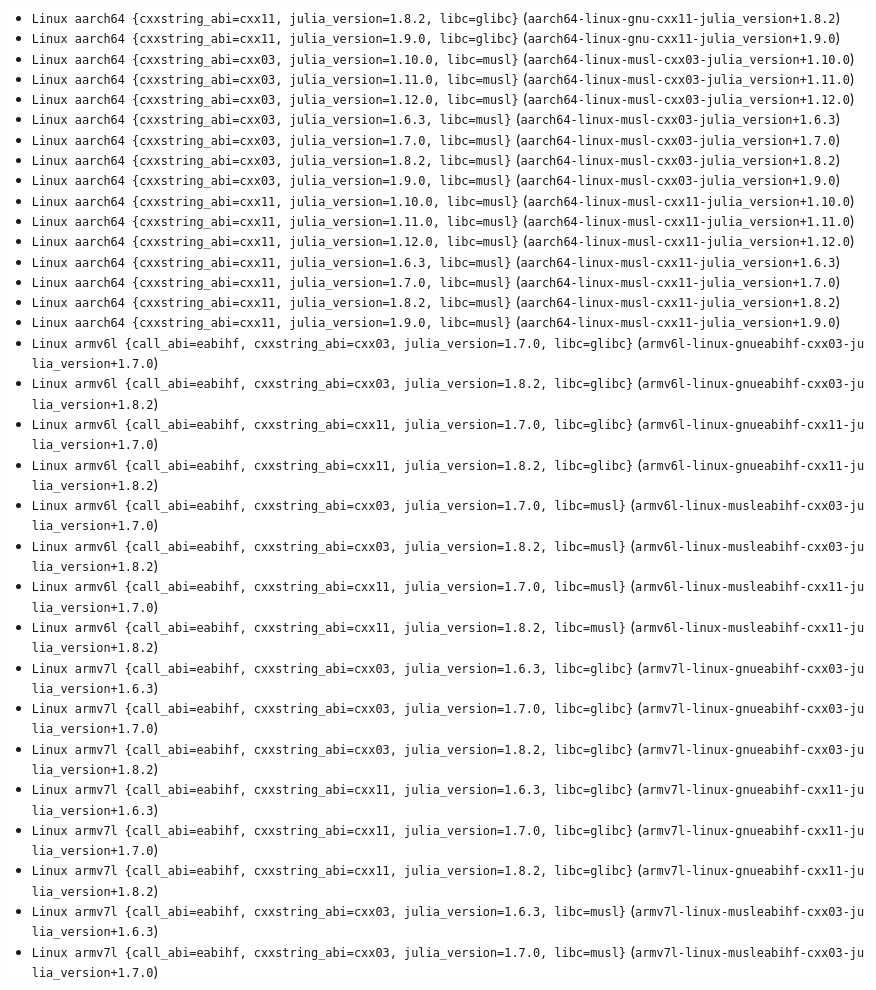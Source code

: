 * `Linux aarch64 {cxxstring_abi=cxx11, julia_version=1.8.2, libc=glibc}` (`aarch64-linux-gnu-cxx11-julia_version+1.8.2`)
* `Linux aarch64 {cxxstring_abi=cxx11, julia_version=1.9.0, libc=glibc}` (`aarch64-linux-gnu-cxx11-julia_version+1.9.0`)
* `Linux aarch64 {cxxstring_abi=cxx03, julia_version=1.10.0, libc=musl}` (`aarch64-linux-musl-cxx03-julia_version+1.10.0`)
* `Linux aarch64 {cxxstring_abi=cxx03, julia_version=1.11.0, libc=musl}` (`aarch64-linux-musl-cxx03-julia_version+1.11.0`)
* `Linux aarch64 {cxxstring_abi=cxx03, julia_version=1.12.0, libc=musl}` (`aarch64-linux-musl-cxx03-julia_version+1.12.0`)
* `Linux aarch64 {cxxstring_abi=cxx03, julia_version=1.6.3, libc=musl}` (`aarch64-linux-musl-cxx03-julia_version+1.6.3`)
* `Linux aarch64 {cxxstring_abi=cxx03, julia_version=1.7.0, libc=musl}` (`aarch64-linux-musl-cxx03-julia_version+1.7.0`)
* `Linux aarch64 {cxxstring_abi=cxx03, julia_version=1.8.2, libc=musl}` (`aarch64-linux-musl-cxx03-julia_version+1.8.2`)
* `Linux aarch64 {cxxstring_abi=cxx03, julia_version=1.9.0, libc=musl}` (`aarch64-linux-musl-cxx03-julia_version+1.9.0`)
* `Linux aarch64 {cxxstring_abi=cxx11, julia_version=1.10.0, libc=musl}` (`aarch64-linux-musl-cxx11-julia_version+1.10.0`)
* `Linux aarch64 {cxxstring_abi=cxx11, julia_version=1.11.0, libc=musl}` (`aarch64-linux-musl-cxx11-julia_version+1.11.0`)
* `Linux aarch64 {cxxstring_abi=cxx11, julia_version=1.12.0, libc=musl}` (`aarch64-linux-musl-cxx11-julia_version+1.12.0`)
* `Linux aarch64 {cxxstring_abi=cxx11, julia_version=1.6.3, libc=musl}` (`aarch64-linux-musl-cxx11-julia_version+1.6.3`)
* `Linux aarch64 {cxxstring_abi=cxx11, julia_version=1.7.0, libc=musl}` (`aarch64-linux-musl-cxx11-julia_version+1.7.0`)
* `Linux aarch64 {cxxstring_abi=cxx11, julia_version=1.8.2, libc=musl}` (`aarch64-linux-musl-cxx11-julia_version+1.8.2`)
* `Linux aarch64 {cxxstring_abi=cxx11, julia_version=1.9.0, libc=musl}` (`aarch64-linux-musl-cxx11-julia_version+1.9.0`)
* `Linux armv6l {call_abi=eabihf, cxxstring_abi=cxx03, julia_version=1.7.0, libc=glibc}` (`armv6l-linux-gnueabihf-cxx03-julia_version+1.7.0`)
* `Linux armv6l {call_abi=eabihf, cxxstring_abi=cxx03, julia_version=1.8.2, libc=glibc}` (`armv6l-linux-gnueabihf-cxx03-julia_version+1.8.2`)
* `Linux armv6l {call_abi=eabihf, cxxstring_abi=cxx11, julia_version=1.7.0, libc=glibc}` (`armv6l-linux-gnueabihf-cxx11-julia_version+1.7.0`)
* `Linux armv6l {call_abi=eabihf, cxxstring_abi=cxx11, julia_version=1.8.2, libc=glibc}` (`armv6l-linux-gnueabihf-cxx11-julia_version+1.8.2`)
* `Linux armv6l {call_abi=eabihf, cxxstring_abi=cxx03, julia_version=1.7.0, libc=musl}` (`armv6l-linux-musleabihf-cxx03-julia_version+1.7.0`)
* `Linux armv6l {call_abi=eabihf, cxxstring_abi=cxx03, julia_version=1.8.2, libc=musl}` (`armv6l-linux-musleabihf-cxx03-julia_version+1.8.2`)
* `Linux armv6l {call_abi=eabihf, cxxstring_abi=cxx11, julia_version=1.7.0, libc=musl}` (`armv6l-linux-musleabihf-cxx11-julia_version+1.7.0`)
* `Linux armv6l {call_abi=eabihf, cxxstring_abi=cxx11, julia_version=1.8.2, libc=musl}` (`armv6l-linux-musleabihf-cxx11-julia_version+1.8.2`)
* `Linux armv7l {call_abi=eabihf, cxxstring_abi=cxx03, julia_version=1.6.3, libc=glibc}` (`armv7l-linux-gnueabihf-cxx03-julia_version+1.6.3`)
* `Linux armv7l {call_abi=eabihf, cxxstring_abi=cxx03, julia_version=1.7.0, libc=glibc}` (`armv7l-linux-gnueabihf-cxx03-julia_version+1.7.0`)
* `Linux armv7l {call_abi=eabihf, cxxstring_abi=cxx03, julia_version=1.8.2, libc=glibc}` (`armv7l-linux-gnueabihf-cxx03-julia_version+1.8.2`)
* `Linux armv7l {call_abi=eabihf, cxxstring_abi=cxx11, julia_version=1.6.3, libc=glibc}` (`armv7l-linux-gnueabihf-cxx11-julia_version+1.6.3`)
* `Linux armv7l {call_abi=eabihf, cxxstring_abi=cxx11, julia_version=1.7.0, libc=glibc}` (`armv7l-linux-gnueabihf-cxx11-julia_version+1.7.0`)
* `Linux armv7l {call_abi=eabihf, cxxstring_abi=cxx11, julia_version=1.8.2, libc=glibc}` (`armv7l-linux-gnueabihf-cxx11-julia_version+1.8.2`)
* `Linux armv7l {call_abi=eabihf, cxxstring_abi=cxx03, julia_version=1.6.3, libc=musl}` (`armv7l-linux-musleabihf-cxx03-julia_version+1.6.3`)
* `Linux armv7l {call_abi=eabihf, cxxstring_abi=cxx03, julia_version=1.7.0, libc=musl}` (`armv7l-linux-musleabihf-cxx03-julia_version+1.7.0`)